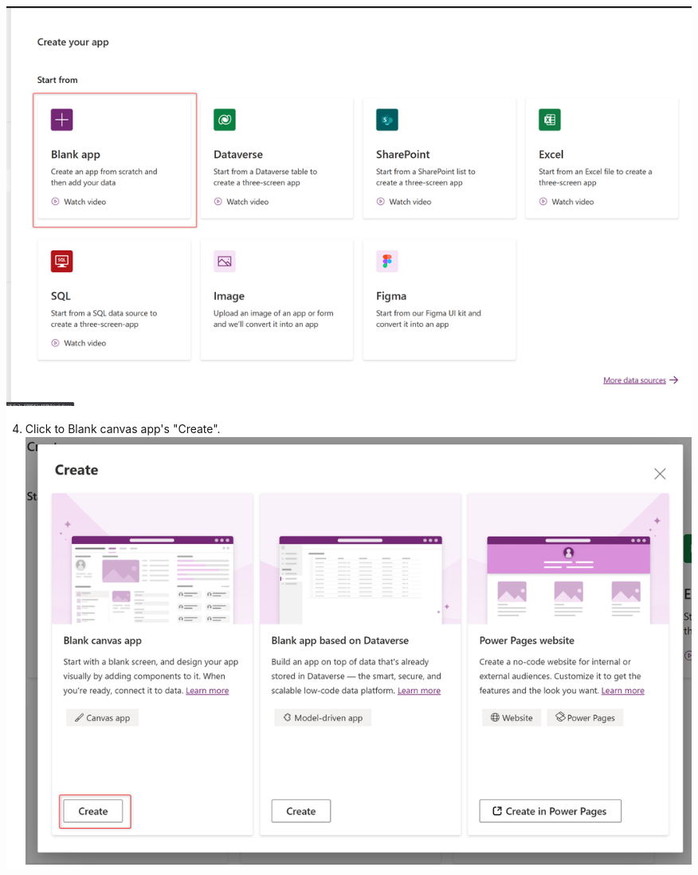 ![](pasteimage/2024-08-06-22-04-57.png)

4. Click to Blank canvas app's "Create".  
![](pasteimage/2024-08-06-22-07-15.png)
